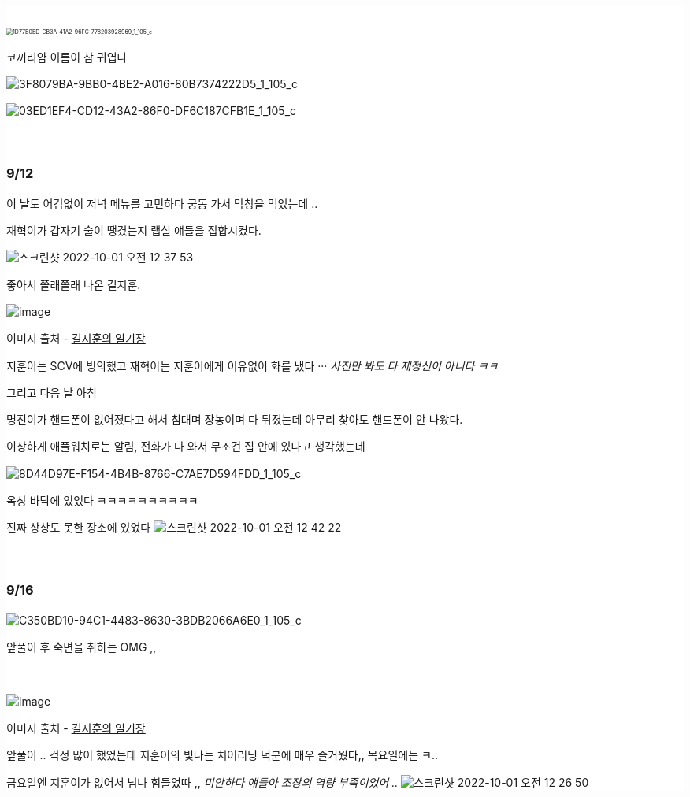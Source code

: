 <br>

<img src="https://user-images.githubusercontent.com/76269316/193305422-729c2edd-8159-42a6-91b6-5d4bbf889b54.jpeg" alt="1D77B0ED-CB3A-41A2-96FC-778203928969_1_105_c" style="zoom:50%;" />

코끼리얌 이름이 참 귀엽다

![3F8079BA-9BB0-4BE2-A016-80B7374222D5_1_105_c](https://user-images.githubusercontent.com/76269316/193305523-55d23ecb-8acd-4b75-aa55-dfc54251897a.jpeg)

![03ED1EF4-CD12-43A2-86F0-DF6C187CFB1E_1_105_c](https://user-images.githubusercontent.com/76269316/193305534-57b702d8-7a27-49bf-abdb-7dab0bfe357b.jpeg)

<br>

### 9/12

이 날도 어김없이 저녁 메뉴를 고민하다 궁동 가서 막창을 먹었는데 ..

재혁이가 갑자기 술이 땡겼는지 랩실 얘들을 집합시켰다.

![스크린샷 2022-10-01 오전 12 37 53](https://user-images.githubusercontent.com/76269316/193306395-99741f11-ee55-449a-ba2f-79b37e4d6a0b.png)

좋아서 쫄래쫄래 나온 길지훈.

![image](https://user-images.githubusercontent.com/76269316/193306007-bbd510c0-93fc-464b-ae18-3c5429c8f367.png)

이미지 출처 - [길지훈의 일기장](https://blog.naver.com/dydaos458/222872865676)

지훈이는 SCV에 빙의했고 재혁이는 지훈이에게 이유없이 화를 냈다 ··· *사진만 봐도 다 제정신이 아니다 ㅋㅋ*

그리고 다음 날 아침

명진이가 핸드폰이 없어졌다고 해서 침대며 장농이며 다 뒤졌는데 아무리 찾아도 핸드폰이 안 나왔다.

이상하게 애플워치로는 알림, 전화가 다 와서 무조건 집 안에 있다고 생각했는데

![8D44D97E-F154-4B4B-8766-C7AE7D594FDD_1_105_c](https://user-images.githubusercontent.com/76269316/193305688-96105ca9-a284-4f1e-9ae9-128a5f91b0c2.jpeg)

옥상 바닥에 있었다 ㅋㅋㅋㅋㅋㅋㅋㅋㅋㅋ

진짜 상상도 못한 장소에 있었다 <img width="90" alt="스크린샷 2022-10-01 오전 12 42 22" src="https://user-images.githubusercontent.com/76269316/193307218-cd634bad-76e9-4fc2-b969-7965895d2de3.png">

<br>

### 9/16

![C350BD10-94C1-4483-8630-3BDB2066A6E0_1_105_c](https://user-images.githubusercontent.com/76269316/193302995-017150a4-0bf1-4386-8eb7-3dcfda994bba.jpeg)

앞풀이 후 숙면을 취하는 OMG ,,

<br>

![image](https://user-images.githubusercontent.com/76269316/193303203-cebfe6ce-630f-4be6-8973-f7c07f1ded0b.png)

이미지 출처 - [길지훈의 일기장](https://blog.naver.com/dydaos458/222877643779)

앞풀이 .. 걱정 많이 했었는데 지훈이의 빛나는 치어리딩 덕분에 매우 즐거웠다,, 목요일에는 ㅋ..

금요일엔 지훈이가 없어서 넘나 힘들었따 ,, *미안하다 얘들아 조장의 역량 부족이었어 ..* <img width="89" alt="스크린샷 2022-10-01 오전 12 26 50" src="https://user-images.githubusercontent.com/76269316/193304162-68f0f7db-754b-456e-8c97-2652b5067eb3.png">
